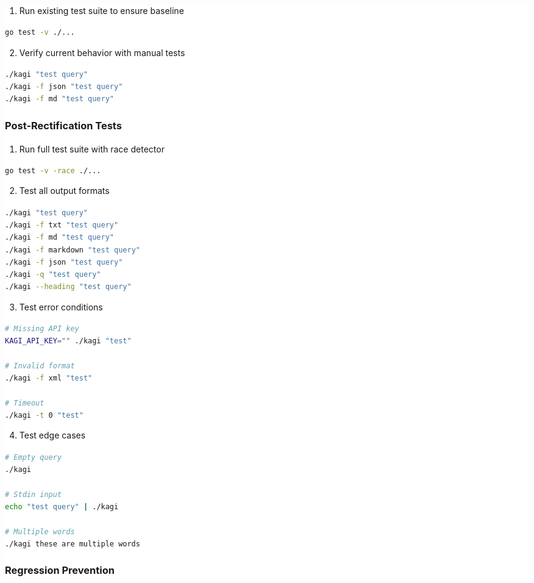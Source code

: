 1. Run existing test suite to ensure baseline
```bash
go test -v ./...
```

2. Verify current behavior with manual tests
```bash
./kagi "test query"
./kagi -f json "test query"
./kagi -f md "test query"
```

### Post-Rectification Tests

1. Run full test suite with race detector
```bash
go test -v -race ./...
```

2. Test all output formats
```bash
./kagi "test query"
./kagi -f txt "test query"
./kagi -f md "test query"
./kagi -f markdown "test query"
./kagi -f json "test query"
./kagi -q "test query"
./kagi --heading "test query"
```

3. Test error conditions
```bash
# Missing API key
KAGI_API_KEY="" ./kagi "test"

# Invalid format
./kagi -f xml "test"

# Timeout
./kagi -t 0 "test"
```

4. Test edge cases
```bash
# Empty query
./kagi

# Stdin input
echo "test query" | ./kagi

# Multiple words
./kagi these are multiple words
```

### Regression Prevention
